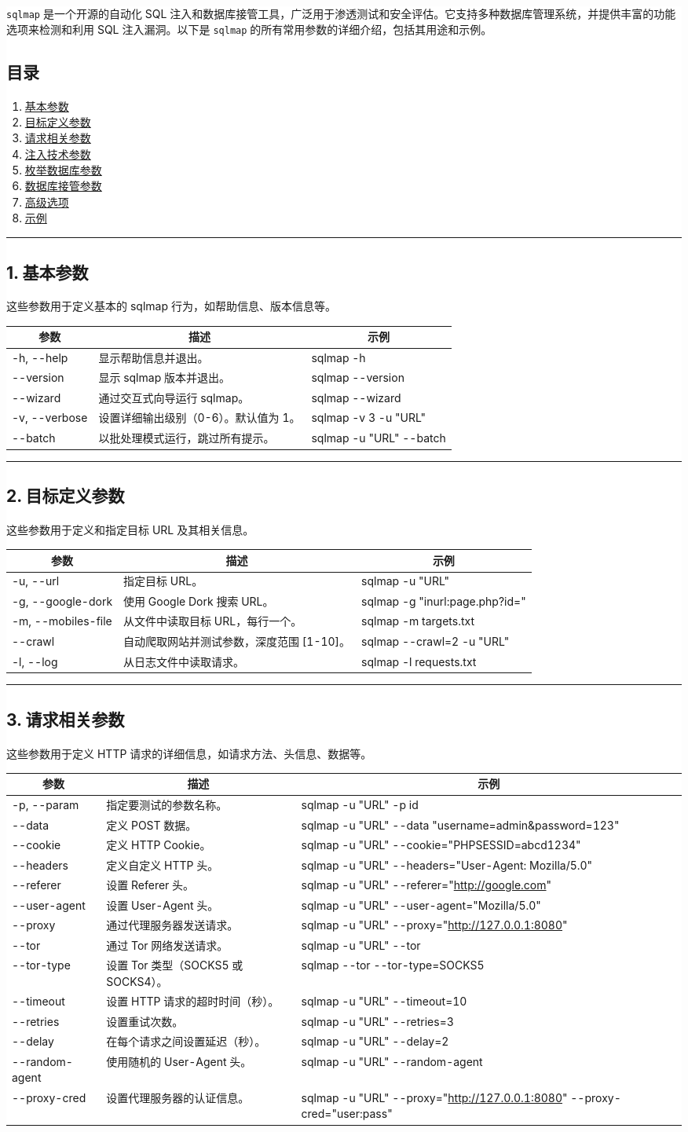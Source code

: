 `sqlmap` 是一个开源的自动化 SQL 注入和数据库接管工具，广泛用于渗透测试和安全评估。它支持多种数据库管理系统，并提供丰富的功能选项来检测和利用 SQL 注入漏洞。以下是 `sqlmap` 的所有常用参数的详细介绍，包括其用途和示例。

## 目录

1. [基本参数](#1-基本参数)
2. [目标定义参数](#2-目标定义参数)
3. [请求相关参数](#3-请求相关参数)
4. [注入技术参数](#4-注入技术参数)
5. [枚举数据库参数](#5-枚举数据库参数)
6. [数据库接管参数](#6-数据库接管参数)
7. [高级选项](#7-高级选项)
8. [示例](#8-示例)

* * *

## 1. 基本参数

这些参数用于定义基本的 sqlmap 行为，如帮助信息、版本信息等。

| 参数          | 描述                                  | 示例                    |
| ------------- | ------------------------------------- | ----------------------- |
| -h, --help    | 显示帮助信息并退出。                  | sqlmap -h               |
| --version     | 显示 sqlmap 版本并退出。              | sqlmap --version        |
| --wizard      | 通过交互式向导运行 sqlmap。           | sqlmap --wizard         |
| -v, --verbose | 设置详细输出级别（0-6）。默认值为 1。 | sqlmap -v 3 -u "URL"    |
| --batch       | 以批处理模式运行，跳过所有提示。      | sqlmap -u "URL" --batch |

* * *

## 2. 目标定义参数

这些参数用于定义和指定目标 URL 及其相关信息。

| 参数               | 描述                                      | 示例                           |
| ------------------ | ----------------------------------------- | ------------------------------ |
| -u, --url          | 指定目标 URL。                            | sqlmap -u "URL"                |
| -g, --google-dork  | 使用 Google Dork 搜索 URL。               | sqlmap -g "inurl:page.php?id=" |
| -m, --mobiles-file | 从文件中读取目标 URL，每行一个。          | sqlmap -m targets.txt          |
| --crawl            | 自动爬取网站并测试参数，深度范围 [1-10]。 | sqlmap --crawl=2 -u "URL"      |
| -l, --log          | 从日志文件中读取请求。                    | sqlmap -l requests.txt         |

* * *

## 3. 请求相关参数

这些参数用于定义 HTTP 请求的详细信息，如请求方法、头信息、数据等。

| 参数           | 描述                                | 示例                                                                     |
| -------------- | ----------------------------------- | ------------------------------------------------------------------------ |
| -p, --param    | 指定要测试的参数名称。              | sqlmap -u "URL" -p id                                                    |
| --data         | 定义 POST 数据。                    | sqlmap -u "URL" --data "username=admin&password=123"                     |
| --cookie       | 定义 HTTP Cookie。                  | sqlmap -u "URL" --cookie="PHPSESSID=abcd1234"                            |
| --headers      | 定义自定义 HTTP 头。                | sqlmap -u "URL" --headers="User-Agent: Mozilla/5.0"                      |
| --referer      | 设置 Referer 头。                   | sqlmap -u "URL" --referer="http://google.com"                            |
| --user-agent   | 设置 User-Agent 头。                | sqlmap -u "URL" --user-agent="Mozilla/5.0"                               |
| --proxy        | 通过代理服务器发送请求。            | sqlmap -u "URL" --proxy="http://127.0.0.1:8080"                          |
| --tor          | 通过 Tor 网络发送请求。             | sqlmap -u "URL" --tor                                                    |
| --tor-type     | 设置 Tor 类型（SOCKS5 或 SOCKS4）。 | sqlmap --tor --tor-type=SOCKS5                                           |
| --timeout      | 设置 HTTP 请求的超时时间（秒）。    | sqlmap -u "URL" --timeout=10                                             |
| --retries      | 设置重试次数。                      | sqlmap -u "URL" --retries=3                                              |
| --delay        | 在每个请求之间设置延迟（秒）。      | sqlmap -u "URL" --delay=2                                                |
| --random-agent | 使用随机的 User-Agent 头。          | sqlmap -u "URL" --random-agent                                           |
| --proxy-cred   | 设置代理服务器的认证信息。          | sqlmap -u "URL" --proxy="http://127.0.0.1:8080" --proxy-cred="user:pass" |

